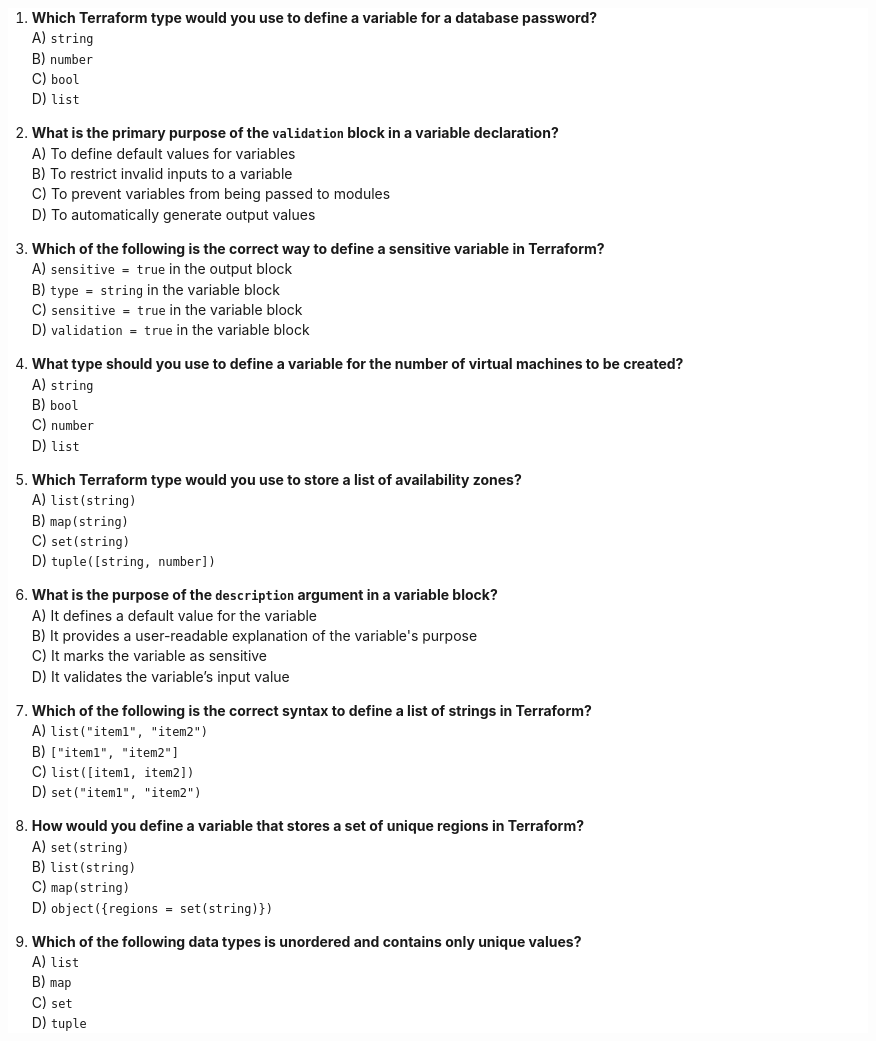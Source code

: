 1. **Which Terraform type would you use to define a variable for a database password?**  
   A) `string`  
   B) `number`  
   C) `bool`  
   D) `list`  

2. **What is the primary purpose of the `validation` block in a variable declaration?**  
   A) To define default values for variables  
   B) To restrict invalid inputs to a variable  
   C) To prevent variables from being passed to modules  
   D) To automatically generate output values  

3. **Which of the following is the correct way to define a sensitive variable in Terraform?**  
   A) `sensitive = true` in the output block  
   B) `type = string` in the variable block  
   C) `sensitive = true` in the variable block  
   D) `validation = true` in the variable block  

4. **What type should you use to define a variable for the number of virtual machines to be created?**  
   A) `string`  
   B) `bool`  
   C) `number`  
   D) `list`  

5. **Which Terraform type would you use to store a list of availability zones?**  
   A) `list(string)`  
   B) `map(string)`  
   C) `set(string)`  
   D) `tuple([string, number])`  

6. **What is the purpose of the `description` argument in a variable block?**  
   A) It defines a default value for the variable  
   B) It provides a user-readable explanation of the variable's purpose  
   C) It marks the variable as sensitive  
   D) It validates the variable’s input value  

7. **Which of the following is the correct syntax to define a list of strings in Terraform?**  
   A) `list("item1", "item2")`  
   B) `["item1", "item2"]`  
   C) `list([item1, item2])`  
   D) `set("item1", "item2")`  

8. **How would you define a variable that stores a set of unique regions in Terraform?**  
   A) `set(string)`  
   B) `list(string)`  
   C) `map(string)`  
   D) `object({regions = set(string)})`  

9. **Which of the following data types is **unordered** and contains only **unique values**?**  
   A) `list`  
   B) `map`  
   C) `set`  
   D) `tuple`  
